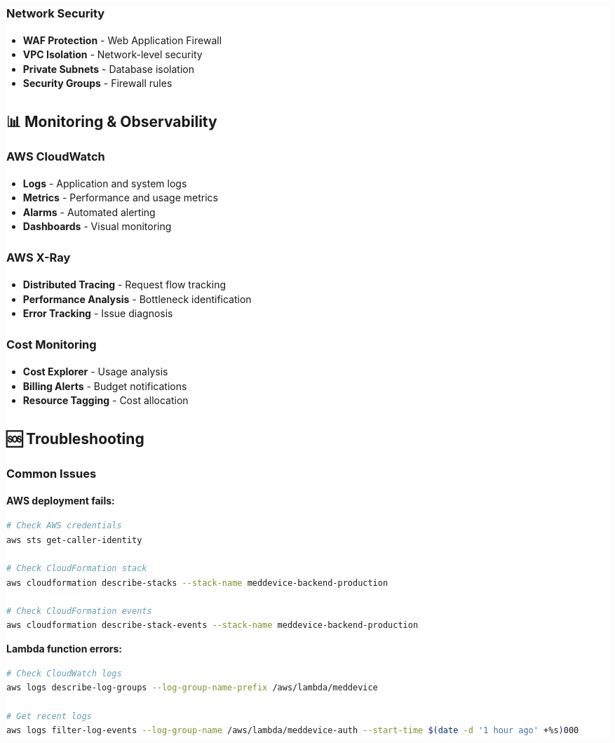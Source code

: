 ### Network Security
- **WAF Protection** - Web Application Firewall
- **VPC Isolation** - Network-level security
- **Private Subnets** - Database isolation
- **Security Groups** - Firewall rules

## 📊 Monitoring & Observability

### AWS CloudWatch
- **Logs** - Application and system logs
- **Metrics** - Performance and usage metrics
- **Alarms** - Automated alerting
- **Dashboards** - Visual monitoring

### AWS X-Ray
- **Distributed Tracing** - Request flow tracking
- **Performance Analysis** - Bottleneck identification
- **Error Tracking** - Issue diagnosis

### Cost Monitoring
- **Cost Explorer** - Usage analysis
- **Billing Alerts** - Budget notifications
- **Resource Tagging** - Cost allocation

## 🆘 Troubleshooting

### Common Issues

**AWS deployment fails:**
```bash
# Check AWS credentials
aws sts get-caller-identity

# Check CloudFormation stack
aws cloudformation describe-stacks --stack-name meddevice-backend-production

# Check CloudFormation events
aws cloudformation describe-stack-events --stack-name meddevice-backend-production
```

**Lambda function errors:**
```bash
# Check CloudWatch logs
aws logs describe-log-groups --log-group-name-prefix /aws/lambda/meddevice

# Get recent logs
aws logs filter-log-events --log-group-name /aws/lambda/meddevice-auth --start-time $(date -d '1 hour ago' +%s)000
```
